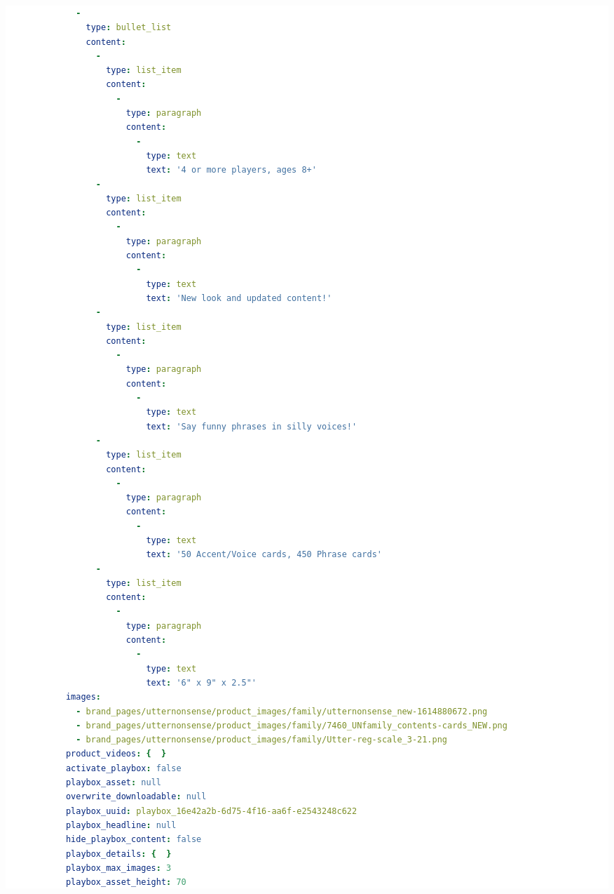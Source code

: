 ```yaml
              -
                type: bullet_list
                content:
                  -
                    type: list_item
                    content:
                      -
                        type: paragraph
                        content:
                          -
                            type: text
                            text: '4 or more players, ages 8+'
                  -
                    type: list_item
                    content:
                      -
                        type: paragraph
                        content:
                          -
                            type: text
                            text: 'New look and updated content!'
                  -
                    type: list_item
                    content:
                      -
                        type: paragraph
                        content:
                          -
                            type: text
                            text: 'Say funny phrases in silly voices!'
                  -
                    type: list_item
                    content:
                      -
                        type: paragraph
                        content:
                          -
                            type: text
                            text: '50 Accent/Voice cards, 450 Phrase cards'
                  -
                    type: list_item
                    content:
                      -
                        type: paragraph
                        content:
                          -
                            type: text
                            text: '6" x 9" x 2.5"'
            images:
              - brand_pages/utternonsense/product_images/family/utternonsense_new-1614880672.png
              - brand_pages/utternonsense/product_images/family/7460_UNfamily_contents-cards_NEW.png
              - brand_pages/utternonsense/product_images/family/Utter-reg-scale_3-21.png
            product_videos: {  }
            activate_playbox: false
            playbox_asset: null
            overwrite_downloadable: null
            playbox_uuid: playbox_16e42a2b-6d75-4f16-aa6f-e2543248c622
            playbox_headline: null
            hide_playbox_content: false
            playbox_details: {  }
            playbox_max_images: 3
            playbox_asset_height: 70
```